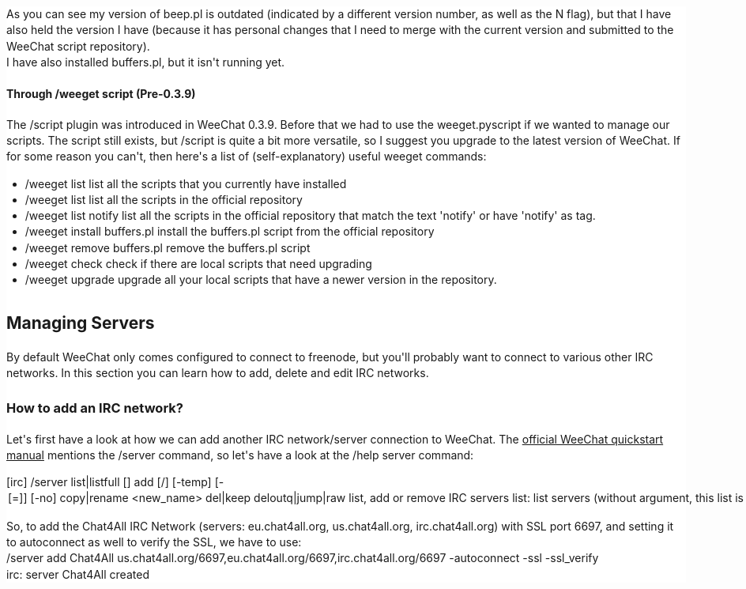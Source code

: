 As you can see my version of beep.pl is outdated (indicated by a different version number, as well as the N flag), but that I have also held the version I have (because it has personal changes that I need to merge with the current version and submitted to the WeeChat script repository).\
I have also installed buffers.pl, but it isn't running yet.

#### Through /weeget script (Pre-0.3.9)

The /script plugin was introduced in WeeChat 0.3.9. Before that we had to use the weeget.pyscript if we wanted to manage our scripts. The script still exists, but /script is quite a bit more versatile, so I suggest you upgrade to the latest version of WeeChat. If for some reason you can't, then here's a list of (self-explanatory) useful weeget commands:

-   /weeget list list all the scripts that you currently have installed
-   /weeget list list all the scripts in the official repository
-   /weeget list notify list all the scripts in the official repository that match the text 'notify' or have 'notify' as tag.
-   /weeget install buffers.pl install the buffers.pl script from the official repository
-   /weeget remove buffers.pl remove the buffers.pl script
-   /weeget check check if there are local scripts that need upgrading
-   /weeget upgrade upgrade all your local scripts that have a newer version in the repository.

Managing Servers
----------------

By default WeeChat only comes configured to connect to freenode, but you'll probably want to connect to various other IRC networks. In this section you can learn how to add, delete and edit IRC networks.

### How to add an IRC network?

Let's first have a look at how we can add another IRC network/server connection to WeeChat. The [official WeeChat quickstart manual](http://weechat.org/files/doc/stable/weechat_quickstart.en.html#create_irc_server) mentions the /server command, so let's have a look at the /help server command:

[irc] /server list|listfull [<server>] add <server> <hostname>[/<port>] [-temp] [-<option>[=<value>]] [-no<option>] copy|rename <server> <new_name> del|keep <server> deloutq|jump|raw list, add or remove IRC servers list: list servers (without argument, this list is displayed) listfull: list servers with detailed info for each server add: create a new server server: server name, for internal and display use hostname: name or IP address of server, with optional port (default: 6667), many addresses can be separated by a comm temp: create temporary server (not saved) option: set option for server (for boolean option, value can be omitted) nooption: set boolean option to 'off' (for example: -nossl) copy: duplicate a server rename: rename a server keep: keep server in config file (for temporary servers only) del: delete a server deloutq: delete messages out queue for all servers (all messages WeeChat is currently sending) jump: jump to server buffer raw: open buffer with raw IRC data Examples: /server listfull /server add oftc irc.oftc.net/6697 -ssl -autoconnect /server add oftc6 irc6.oftc.net/6697 -ipv6 -ssl /server add freenode2 chat.eu.freenode.net/6667,chat.us.freenode.net/6667 /server add freenode3 irc.freenode.net -password=mypass /server copy oftc oftcbis /server rename oftc newoftc /server del freenode /server deloutq

So, to add the Chat4All IRC Network (servers: eu.chat4all.org, us.chat4all.org, irc.chat4all.org) with SSL port 6697, and setting it to autoconnect as well to verify the SSL, we have to use:\
/server add Chat4All us.chat4all.org/6697,eu.chat4all.org/6697,irc.chat4all.org/6697 -autoconnect -ssl -ssl_verify\
irc: server Chat4All created

